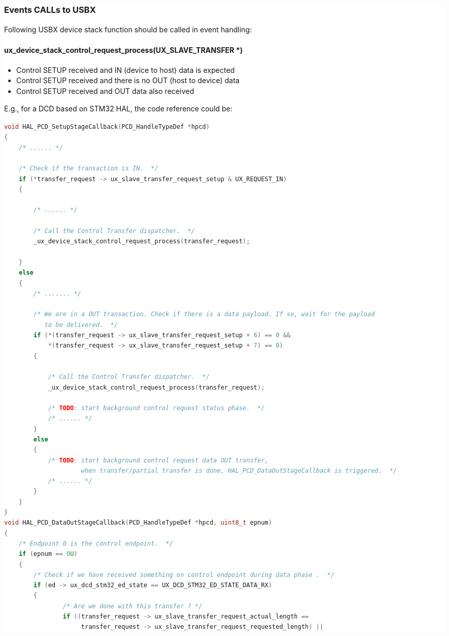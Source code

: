 ### Events CALLs to USBX

Following USBX device stack function should be called in event handling:

#### ux_device_stack_control_request_process(UX_SLAVE_TRANSFER *)

* Control SETUP received and IN (device to host) data is expected
* Control SETUP received and there is no OUT (host to device) data
* Control SETUP received and OUT data also received

E.g., for a DCD based on STM32 HAL, the code reference could be:

```c
void HAL_PCD_SetupStageCallback(PCD_HandleTypeDef *hpcd)
{
    /* ...... */

    /* Check if the transaction is IN.  */
    if (*transfer_request -> ux_slave_transfer_request_setup & UX_REQUEST_IN)
    {

        /* ...... */

        /* Call the Control Transfer dispatcher.  */
        _ux_device_stack_control_request_process(transfer_request);

    }
    else
    {
        /* ....... */

        /* We are in a OUT transaction. Check if there is a data payload. If so, wait for the payload
           to be delivered.  */
        if (*(transfer_request -> ux_slave_transfer_request_setup + 6) == 0 &&
            *(transfer_request -> ux_slave_transfer_request_setup + 7) == 0)
        {

            /* Call the Control Transfer dispatcher.  */
            _ux_device_stack_control_request_process(transfer_request);

            /* TODO: start background control request status phase.  */
            /* ...... */
        }
        else
        {
            /* TODO: start background control request data OUT transfer,
                     when transfer/partial transfer is done, HAL_PCD_DataOutStageCallback is triggered.  */
            /* ...... */
        }
    }
}
void HAL_PCD_DataOutStageCallback(PCD_HandleTypeDef *hpcd, uint8_t epnum)
{
    /* Endpoint 0 is the control endpoint.  */
    if (epnum == 0U)
    {
        /* Check if we have received something on control endpoint during data phase .  */
        if (ed -> ux_dcd_stm32_ed_state == UX_DCD_STM32_ED_STATE_DATA_RX)
        {
                /* Are we done with this transfer ? */
                if ((transfer_request -> ux_slave_transfer_request_actual_length ==
                     transfer_request -> ux_slave_transfer_request_requested_length) || 
```
